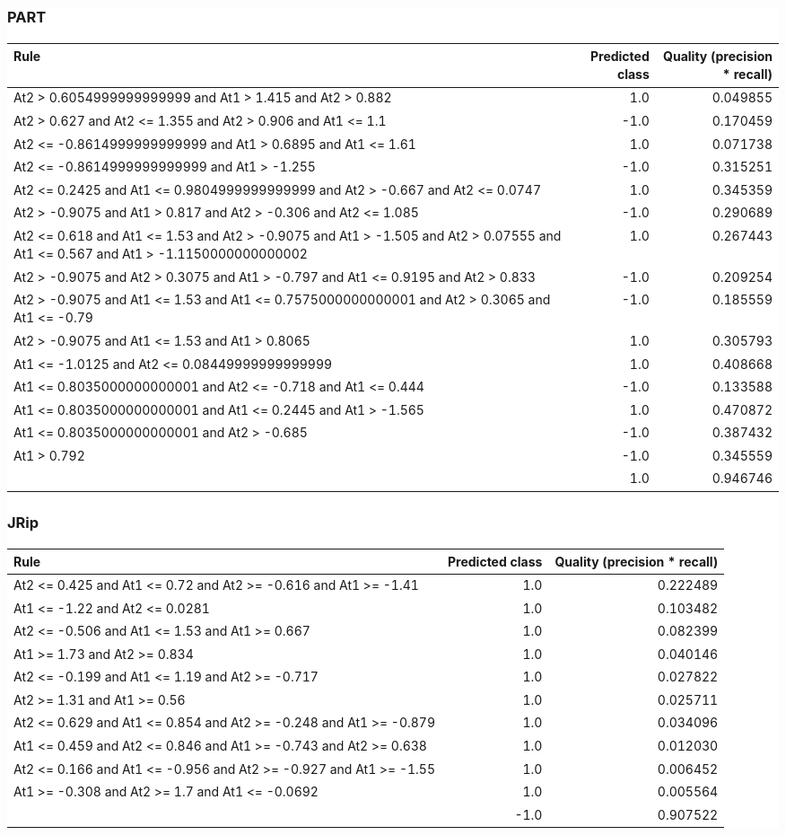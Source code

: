 ### PART

| Rule | Predicted class | Quality (precision * recall) |
|:----|----:|----:|
| At2 > 0.6054999999999999 and At1 > 1.415 and At2 > 0.882 | 1.0 | 0.049855 |
| At2 > 0.627 and At2 <= 1.355 and At2 > 0.906 and At1 <= 1.1 | -1.0 | 0.170459 |
| At2 <= -0.8614999999999999 and At1 > 0.6895 and At1 <= 1.61 | 1.0 | 0.071738 |
| At2 <= -0.8614999999999999 and At1 > -1.255 | -1.0 | 0.315251 |
| At2 <= 0.2425 and At1 <= 0.9804999999999999 and At2 > -0.667 and At2 <= 0.0747 | 1.0 | 0.345359 |
| At2 > -0.9075 and At1 > 0.817 and At2 > -0.306 and At2 <= 1.085 | -1.0 | 0.290689 |
| At2 <= 0.618 and At1 <= 1.53 and At2 > -0.9075 and At1 > -1.505 and At2 > 0.07555 and At1 <= 0.567 and At1 > -1.1150000000000002 | 1.0 | 0.267443 |
| At2 > -0.9075 and At2 > 0.3075 and At1 > -0.797 and At1 <= 0.9195 and At2 > 0.833 | -1.0 | 0.209254 |
| At2 > -0.9075 and At1 <= 1.53 and At1 <= 0.7575000000000001 and At2 > 0.3065 and At1 <= -0.79 | -1.0 | 0.185559 |
| At2 > -0.9075 and At1 <= 1.53 and At1 > 0.8065 | 1.0 | 0.305793 |
| At1 <= -1.0125 and At2 <= 0.08449999999999999 | 1.0 | 0.408668 |
| At1 <= 0.8035000000000001 and At2 <= -0.718 and At1 <= 0.444 | -1.0 | 0.133588 |
| At1 <= 0.8035000000000001 and At1 <= 0.2445 and At1 > -1.565 | 1.0 | 0.470872 |
| At1 <= 0.8035000000000001 and At2 > -0.685 | -1.0 | 0.387432 |
| At1 > 0.792 | -1.0 | 0.345559 |
|  | 1.0 | 0.946746 |


### JRip

| Rule | Predicted class | Quality (precision * recall) |
|:----|----:|----:|
| At2 <= 0.425 and At1 <= 0.72 and At2 >= -0.616 and At1 >= -1.41 | 1.0 | 0.222489 |
| At1 <= -1.22 and At2 <= 0.0281 | 1.0 | 0.103482 |
| At2 <= -0.506 and At1 <= 1.53 and At1 >= 0.667 | 1.0 | 0.082399 |
| At1 >= 1.73 and At2 >= 0.834 | 1.0 | 0.040146 |
| At2 <= -0.199 and At1 <= 1.19 and At2 >= -0.717 | 1.0 | 0.027822 |
| At2 >= 1.31 and At1 >= 0.56 | 1.0 | 0.025711 |
| At2 <= 0.629 and At1 <= 0.854 and At2 >= -0.248 and At1 >= -0.879 | 1.0 | 0.034096 |
| At1 <= 0.459 and At2 <= 0.846 and At1 >= -0.743 and At2 >= 0.638 | 1.0 | 0.012030 |
| At2 <= 0.166 and At1 <= -0.956 and At2 >= -0.927 and At1 >= -1.55 | 1.0 | 0.006452 |
| At1 >= -0.308 and At2 >= 1.7 and At1 <= -0.0692 | 1.0 | 0.005564 |
|  | -1.0 | 0.907522 |
